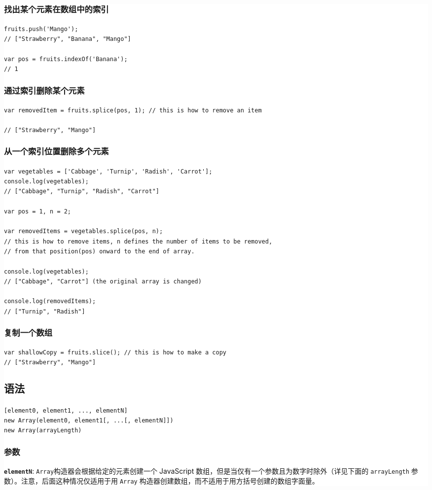 ```
```
### 找出某个元素在数组中的索引
```
fruits.push('Mango');
// ["Strawberry", "Banana", "Mango"]

var pos = fruits.indexOf('Banana');
// 1
```
### 通过索引删除某个元素
```
var removedItem = fruits.splice(pos, 1); // this is how to remove an item

// ["Strawberry", "Mango"]
```
### 从一个索引位置删除多个元素
```
var vegetables = ['Cabbage', 'Turnip', 'Radish', 'Carrot'];
console.log(vegetables); 
// ["Cabbage", "Turnip", "Radish", "Carrot"]

var pos = 1, n = 2;

var removedItems = vegetables.splice(pos, n);
// this is how to remove items, n defines the number of items to be removed,
// from that position(pos) onward to the end of array.

console.log(vegetables); 
// ["Cabbage", "Carrot"] (the original array is changed)

console.log(removedItems); 
// ["Turnip", "Radish"]
```
### 复制一个数组
```
var shallowCopy = fruits.slice(); // this is how to make a copy 
// ["Strawberry", "Mango"]
```

## 语法
```
[element0, element1, ..., elementN]
new Array(element0, element1[, ...[, elementN]])
new Array(arrayLength)
```

### 参数
**`elementN`**:  `Array`构造器会根据给定的元素创建一个 JavaScript 数组，但是当仅有一个参数且为数字时除外（详见下面的 `arrayLength` 参数）。注意，后面这种情况仅适用于用 `Array` 构造器创建数组，而不适用于用方括号创建的数组字面量。
